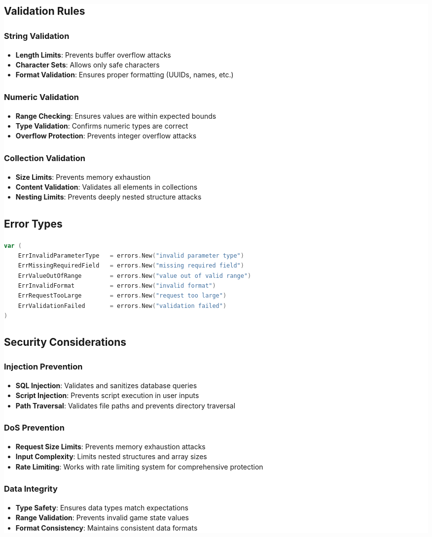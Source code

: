 ## Validation Rules

### String Validation

- **Length Limits**: Prevents buffer overflow attacks
- **Character Sets**: Allows only safe characters
- **Format Validation**: Ensures proper formatting (UUIDs, names, etc.)

### Numeric Validation

- **Range Checking**: Ensures values are within expected bounds
- **Type Validation**: Confirms numeric types are correct
- **Overflow Protection**: Prevents integer overflow attacks

### Collection Validation

- **Size Limits**: Prevents memory exhaustion
- **Content Validation**: Validates all elements in collections
- **Nesting Limits**: Prevents deeply nested structure attacks

## Error Types

```go
var (
    ErrInvalidParameterType   = errors.New("invalid parameter type")
    ErrMissingRequiredField   = errors.New("missing required field")
    ErrValueOutOfRange        = errors.New("value out of valid range")
    ErrInvalidFormat          = errors.New("invalid format")
    ErrRequestTooLarge        = errors.New("request too large")
    ErrValidationFailed       = errors.New("validation failed")
)
```

## Security Considerations

### Injection Prevention

- **SQL Injection**: Validates and sanitizes database queries
- **Script Injection**: Prevents script execution in user inputs
- **Path Traversal**: Validates file paths and prevents directory traversal

### DoS Prevention

- **Request Size Limits**: Prevents memory exhaustion attacks
- **Input Complexity**: Limits nested structures and array sizes
- **Rate Limiting**: Works with rate limiting system for comprehensive protection

### Data Integrity

- **Type Safety**: Ensures data types match expectations
- **Range Validation**: Prevents invalid game state values
- **Format Consistency**: Maintains consistent data formats
